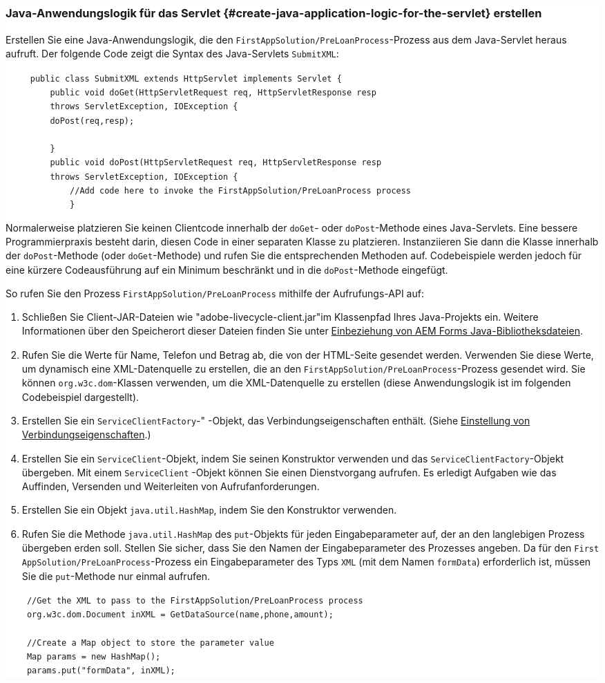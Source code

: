 ### Java-Anwendungslogik für das Servlet {#create-java-application-logic-for-the-servlet} erstellen

Erstellen Sie eine Java-Anwendungslogik, die den `FirstAppSolution/PreLoanProcess`-Prozess aus dem Java-Servlet heraus aufruft. Der folgende Code zeigt die Syntax des Java-Servlets `SubmitXML`:

```as3
     public class SubmitXML extends HttpServlet implements Servlet { 
         public void doGet(HttpServletRequest req, HttpServletResponse resp 
         throws ServletException, IOException { 
         doPost(req,resp); 
          
         } 
         public void doPost(HttpServletRequest req, HttpServletResponse resp 
         throws ServletException, IOException { 
             //Add code here to invoke the FirstAppSolution/PreLoanProcess process 
             }
```

Normalerweise platzieren Sie keinen Clientcode innerhalb der `doGet`- oder `doPost`-Methode eines Java-Servlets. Eine bessere Programmierpraxis besteht darin, diesen Code in einer separaten Klasse zu platzieren. Instanziieren Sie dann die Klasse innerhalb der `doPost`-Methode (oder `doGet`-Methode) und rufen Sie die entsprechenden Methoden auf. Codebeispiele werden jedoch für eine kürzere Codeausführung auf ein Minimum beschränkt und in die `doPost`-Methode eingefügt.

So rufen Sie den Prozess `FirstAppSolution/PreLoanProcess` mithilfe der Aufrufungs-API auf:

1. Schließen Sie Client-JAR-Dateien wie &quot;adobe-livecycle-client.jar&quot;im Klassenpfad Ihres Java-Projekts ein. Weitere Informationen über den Speicherort dieser Dateien finden Sie unter [Einbeziehung von AEM Forms Java-Bibliotheksdateien](/help/forms/developing/invoking-aem-forms-using-java.md#including-aem-forms-java-library-files).
1. Rufen Sie die Werte für Name, Telefon und Betrag ab, die von der HTML-Seite gesendet werden. Verwenden Sie diese Werte, um dynamisch eine XML-Datenquelle zu erstellen, die an den `FirstAppSolution/PreLoanProcess`-Prozess gesendet wird. Sie können `org.w3c.dom`-Klassen verwenden, um die XML-Datenquelle zu erstellen (diese Anwendungslogik ist im folgenden Codebeispiel dargestellt).
1. Erstellen Sie ein `ServiceClientFactory`-&quot; -Objekt, das Verbindungseigenschaften enthält. (Siehe [Einstellung von Verbindungseigenschaften](/help/forms/developing/invoking-aem-forms-using-java.md#setting-connection-properties).)
1. Erstellen Sie ein `ServiceClient`-Objekt, indem Sie seinen Konstruktor verwenden und das `ServiceClientFactory`-Objekt übergeben. Mit einem `ServiceClient` -Objekt können Sie einen Dienstvorgang aufrufen. Es erledigt Aufgaben wie das Auffinden, Versenden und Weiterleiten von Aufrufanforderungen.
1. Erstellen Sie ein Objekt `java.util.HashMap`, indem Sie den Konstruktor verwenden.
1. Rufen Sie die Methode `java.util.HashMap` des `put`-Objekts für jeden Eingabeparameter auf, der an den langlebigen Prozess übergeben erden soll. Stellen Sie sicher, dass Sie den Namen der Eingabeparameter des Prozesses angeben. Da für den `FirstAppSolution/PreLoanProcess`-Prozess ein Eingabeparameter des Typs `XML` (mit dem Namen `formData`) erforderlich ist, müssen Sie die `put`-Methode nur einmal aufrufen.

   ```as3
    //Get the XML to pass to the FirstAppSolution/PreLoanProcess process 
    org.w3c.dom.Document inXML = GetDataSource(name,phone,amount); 
                 
    //Create a Map object to store the parameter value 
    Map params = new HashMap(); 
    params.put("formData", inXML);
   ```
